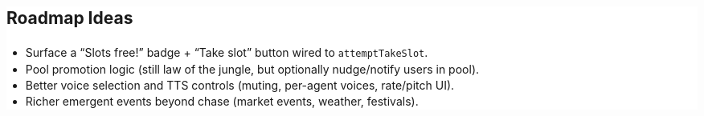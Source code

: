
## Roadmap Ideas

- Surface a “Slots free!” badge + “Take slot” button wired to `attemptTakeSlot`.
- Pool promotion logic (still law of the jungle, but optionally nudge/notify users in pool).
- Better voice selection and TTS controls (muting, per-agent voices, rate/pitch UI).
- Richer emergent events beyond chase (market events, weather, festivals).
